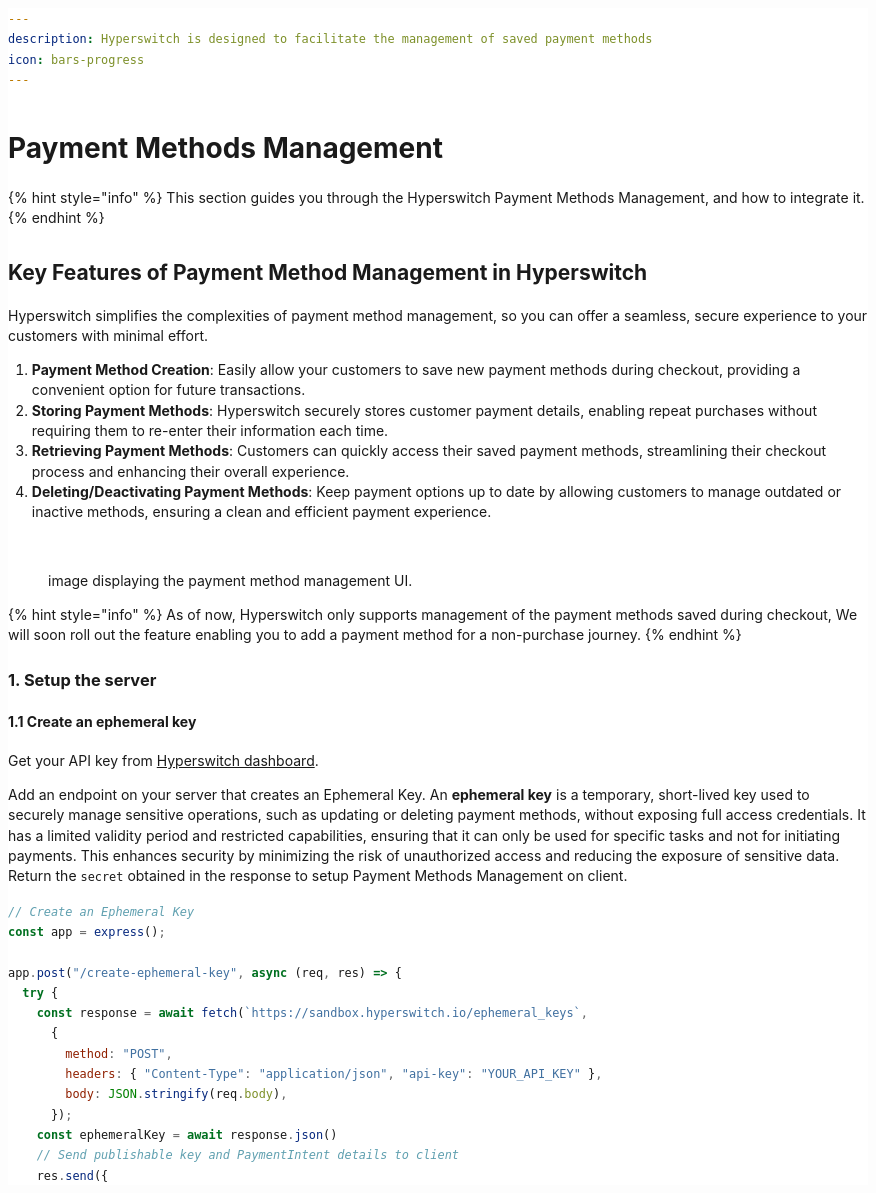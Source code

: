```yaml
---
description: Hyperswitch is designed to facilitate the management of saved payment methods
icon: bars-progress
---
```


# Payment Methods Management

{% hint style="info" %}
This section guides you through the Hyperswitch Payment Methods Management, and how to integrate it.
{% endhint %}

## **Key Features of Payment Method Management in Hyperswitch**

Hyperswitch simplifies the complexities of payment method management, so you can offer a seamless, secure experience to your customers with minimal effort.

1. **Payment Method Creation**: Easily allow your customers to save new payment methods during checkout, providing a convenient option for future transactions.
2. **Storing Payment Methods**: Hyperswitch securely stores customer payment details, enabling repeat purchases without requiring them to re-enter their information each time.
3. **Retrieving Payment Methods**: Customers can quickly access their saved payment methods, streamlining their checkout process and enhancing their overall experience.
4. **Deleting/Deactivating Payment Methods**: Keep payment options up to date by allowing customers to manage outdated or inactive methods, ensuring a clean and efficient payment experience.

<figure><img src="../../../.gitbook/assets/Screenshot 2024-10-03 at 12.27.38 PM.png" alt="" width="563"><figcaption><p>image displaying the payment method management UI.</p></figcaption></figure>

{% hint style="info" %}
As of now, Hyperswitch only supports management of the payment methods saved during checkout, We will soon roll out the feature enabling you to add a payment method for a non-purchase journey.
{% endhint %}

### 1. Setup the server

#### 1.1 Create an ephemeral key

Get your API key from [Hyperswitch dashboard](https://app.hyperswitch.io/developers?tabIndex=1).

Add an endpoint on your server that creates an Ephemeral Key. An **ephemeral key** is a temporary, short-lived key used to securely manage sensitive operations, such as updating or deleting payment methods, without exposing full access credentials. It has a limited validity period and restricted capabilities, ensuring that it can only be used for specific tasks and not for initiating payments. This enhances security by minimizing the risk of unauthorized access and reducing the exposure of sensitive data. Return the `secret` obtained in the response to setup Payment Methods Management on client.

```js
// Create an Ephemeral Key
const app = express();

app.post("/create-ephemeral-key", async (req, res) => {
  try {
    const response = await fetch(`https://sandbox.hyperswitch.io/ephemeral_keys`,
      {
        method: "POST",
        headers: { "Content-Type": "application/json", "api-key": "YOUR_API_KEY" },
        body: JSON.stringify(req.body),
      });
    const ephemeralKey = await response.json()
    // Send publishable key and PaymentIntent details to client
    res.send({
```